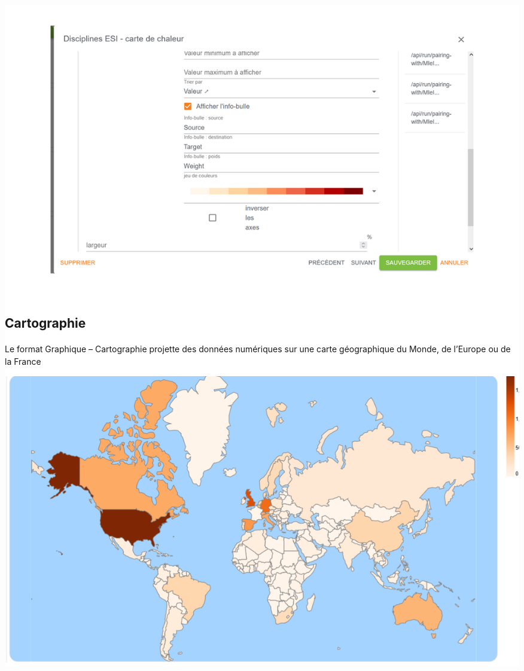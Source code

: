 ![Diapositive4 2](./assets/Diapositive4-2.png)

## Cartographie

Le format Graphique – Cartographie projette des données numériques sur une carte géographique du Monde, de l’Europe ou
de la France

![lodex cartographie](./assets/lodex_cartographie.png)
